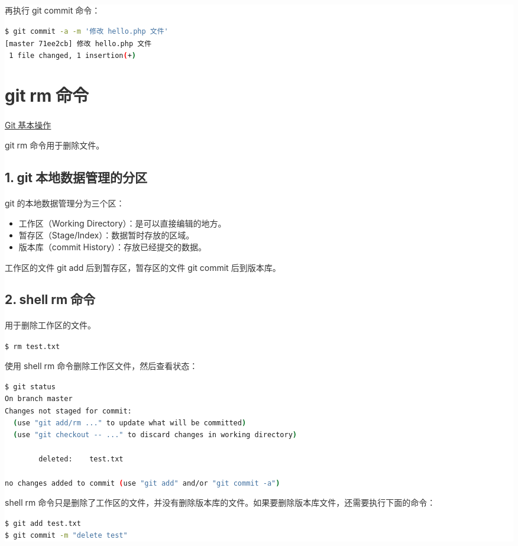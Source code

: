 <font style="color:rgb(51, 51, 51);">再执行 git commit 命令：</font>

```bash
$ git commit -a -m '修改 hello.php 文件'
[master 71ee2cb] 修改 hello.php 文件
 1 file changed, 1 insertion(+)
```

# <font style="color:rgb(51, 51, 51);">git rm 命令</font>
[<font style="color:rgb(51, 51, 51);">Git 基本操作</font>](https://www.cainiaoplus.com/git/git-basic-operations.html)

<font style="color:rgb(51, 51, 51);">git rm 命令用于删除文件。</font>

<font style="color:rgb(51, 51, 51);"></font>

## <font style="color:rgb(51, 51, 51);">1. git 本地数据管理的分区</font>
<font style="color:rgb(51, 51, 51);">git 的本地数据管理分为三个区：</font>

+ <font style="color:rgb(51, 51, 51);">工作区（Working Directory）：是可以直接编辑的地方。</font>
+ <font style="color:rgb(51, 51, 51);">暂存区（Stage/Index）：数据暂时存放的区域。</font>
+ <font style="color:rgb(51, 51, 51);">版本库（commit History）：存放已经提交的数据。</font>

<font style="color:rgb(51, 51, 51);">工作区的文件 git add 后到暂存区，暂存区的文件 git commit 后到版本库。</font>

<font style="color:rgb(51, 51, 51);"></font>

## <font style="color:rgb(51, 51, 51);">2. shell rm 命令</font>
<font style="color:rgb(51, 51, 51);">用于删除工作区的文件。</font>

```bash
$ rm test.txt
```

<font style="color:rgb(51, 51, 51);">使用 shell rm 命令删除工作区文件，然后查看状态：</font>

```bash
$ git status
On branch master
Changes not staged for commit:
  (use "git add/rm ..." to update what will be committed)
  (use "git checkout -- ..." to discard changes in working directory)

        deleted:    test.txt

no changes added to commit (use "git add" and/or "git commit -a")
```

<font style="color:rgb(51, 51, 51);">shell rm 命令只是删除了工作区的文件，并没有删除版本库的文件。如果要删除版本库文件，还需要执行下面的命令：</font>

```bash
$ git add test.txt
$ git commit -m "delete test"
```
